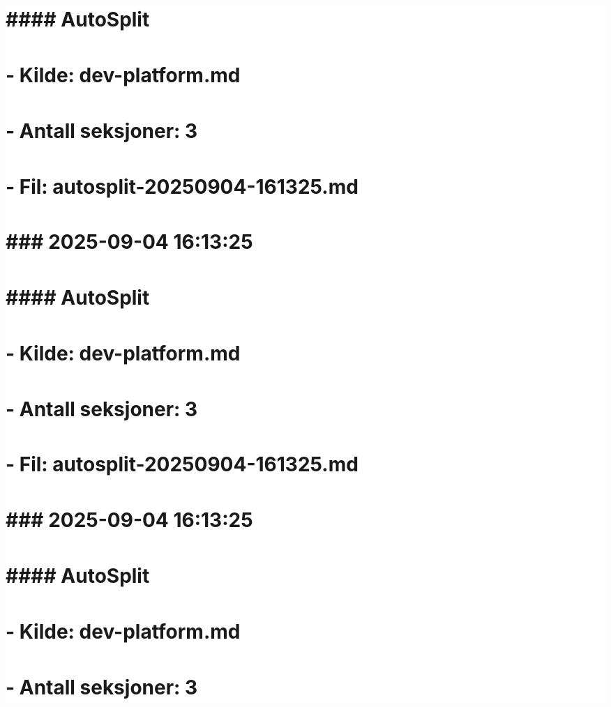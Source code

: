 # \#### AutoSplit

# \- Kilde: dev-platform.md

# \- Antall seksjoner: 3

# \- Fil: autosplit-20250904-161325.md

#

#

#

#

# \### 2025-09-04 16:13:25

# \#### AutoSplit

# \- Kilde: dev-platform.md

# \- Antall seksjoner: 3

# \- Fil: autosplit-20250904-161325.md

#

#

#

#

# \### 2025-09-04 16:13:25

# \#### AutoSplit

# \- Kilde: dev-platform.md

# \- Antall seksjoner: 3
